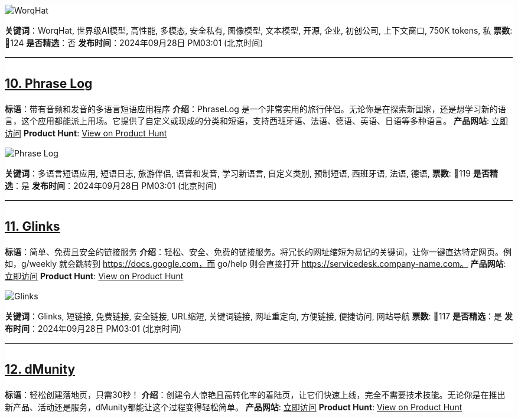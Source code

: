 ![WorqHat](https://ph-files.imgix.net/5a970c2d-fd58-4ae1-a61d-9ec84cdbfc47.png?auto=format&fit=crop&frame=1&h=512&w=1024)

**关键词**：WorqHat, 世界级AI模型, 高性能, 多模态, 安全私有, 图像模型, 文本模型, 开源, 企业, 初创公司, 上下文窗口, 750K tokens, 私
**票数**: 🔺124
**是否精选**：否
**发布时间**：2024年09月28日 PM03:01 (北京时间)

---

## [10. Phrase Log](https://www.producthunt.com/posts/phrase-log?utm_campaign=producthunt-api&utm_medium=api-v2&utm_source=Application%3A+daily+ph+%28ID%3A+133301%29)
**标语**：带有音频和发音的多语言短语应用程序
**介绍**：PhraseLog 是一个非常实用的旅行伴侣。无论你是在探索新国家，还是想学习新的语言，这个应用都能派上用场。它提供了自定义或现成的分类和短语，支持西班牙语、法语、德语、英语、日语等多种语言。
**产品网站**: [立即访问](https://www.producthunt.com/r/VDJTX5QP5XUOUF?utm_campaign=producthunt-api&utm_medium=api-v2&utm_source=Application%3A+daily+ph+%28ID%3A+133301%29)
**Product Hunt**: [View on Product Hunt](https://www.producthunt.com/posts/phrase-log?utm_campaign=producthunt-api&utm_medium=api-v2&utm_source=Application%3A+daily+ph+%28ID%3A+133301%29)

![Phrase Log](https://ph-files.imgix.net/27b8dbda-34f9-48ec-b0fe-134fae6c409d.png?auto=format&fit=crop&frame=1&h=512&w=1024)

**关键词**：多语言短语应用, 短语日志, 旅游伴侣, 语音和发音, 学习新语言, 自定义类别, 预制短语, 西班牙语, 法语, 德语,
**票数**: 🔺119
**是否精选**：是
**发布时间**：2024年09月28日 PM03:01 (北京时间)

---

## [11. Glinks](https://www.producthunt.com/posts/glinks?utm_campaign=producthunt-api&utm_medium=api-v2&utm_source=Application%3A+daily+ph+%28ID%3A+133301%29)
**标语**：简单、免费且安全的链接服务
**介绍**：轻松、安全、免费的链接服务。将冗长的网址缩短为易记的关键词，让你一键直达特定网页。例如，g/weekly 就会跳转到 https://docs.google.com，而 go/help 则会直接打开 https://servicedesk.company-name.com。
**产品网站**: [立即访问](https://www.producthunt.com/r/OZXHVNH6NVUON6?utm_campaign=producthunt-api&utm_medium=api-v2&utm_source=Application%3A+daily+ph+%28ID%3A+133301%29)
**Product Hunt**: [View on Product Hunt](https://www.producthunt.com/posts/glinks?utm_campaign=producthunt-api&utm_medium=api-v2&utm_source=Application%3A+daily+ph+%28ID%3A+133301%29)

![Glinks](https://ph-files.imgix.net/b2bed613-7018-4c9f-b656-02ebb1e017f6.png?auto=format&fit=crop&frame=1&h=512&w=1024)

**关键词**：Glinks, 短链接, 免费链接, 安全链接, URL缩短, 关键词链接, 网址重定向, 方便链接, 便捷访问, 网站导航
**票数**: 🔺117
**是否精选**：是
**发布时间**：2024年09月28日 PM03:01 (北京时间)

---

## [12. dMunity](https://www.producthunt.com/posts/dmunity?utm_campaign=producthunt-api&utm_medium=api-v2&utm_source=Application%3A+daily+ph+%28ID%3A+133301%29)
**标语**：轻松创建落地页，只需30秒！
**介绍**：创建令人惊艳且高转化率的着陆页，让它们快速上线，完全不需要技术技能。无论你是在推出新产品、活动还是服务，dMunity都能让这个过程变得轻松简单。
**产品网站**: [立即访问](https://www.producthunt.com/r/HLSNZBDWS2VJ76?utm_campaign=producthunt-api&utm_medium=api-v2&utm_source=Application%3A+daily+ph+%28ID%3A+133301%29)
**Product Hunt**: [View on Product Hunt](https://www.producthunt.com/posts/dmunity?utm_campaign=producthunt-api&utm_medium=api-v2&utm_source=Application%3A+daily+ph+%28ID%3A+133301%29)
